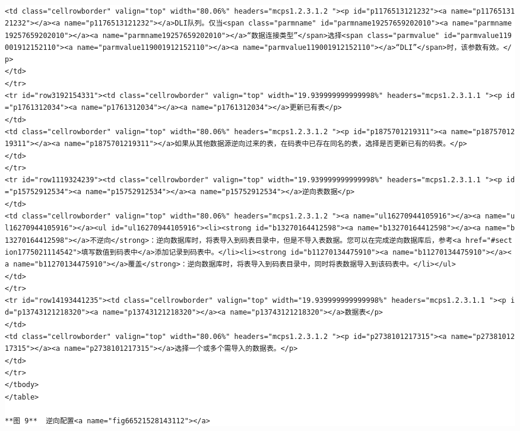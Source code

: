     <td class="cellrowborder" valign="top" width="80.06%" headers="mcps1.2.3.1.2 "><p id="p1176513121232"><a name="p1176513121232"></a><a name="p1176513121232"></a>DLI队列。仅当<span class="parmname" id="parmname19257659202010"><a name="parmname19257659202010"></a><a name="parmname19257659202010"></a>“数据连接类型”</span>选择<span class="parmvalue" id="parmvalue119001912152110"><a name="parmvalue119001912152110"></a><a name="parmvalue119001912152110"></a>“DLI”</span>时，该参数有效。</p>
    </td>
    </tr>
    <tr id="row3192154331"><td class="cellrowborder" valign="top" width="19.939999999999998%" headers="mcps1.2.3.1.1 "><p id="p1761312034"><a name="p1761312034"></a><a name="p1761312034"></a>更新已有表</p>
    </td>
    <td class="cellrowborder" valign="top" width="80.06%" headers="mcps1.2.3.1.2 "><p id="p1875701219311"><a name="p1875701219311"></a><a name="p1875701219311"></a>如果从其他数据源逆向过来的表，在码表中已存在同名的表，选择是否更新已有的码表。</p>
    </td>
    </tr>
    <tr id="row1119324239"><td class="cellrowborder" valign="top" width="19.939999999999998%" headers="mcps1.2.3.1.1 "><p id="p15752912534"><a name="p15752912534"></a><a name="p15752912534"></a>逆向表数据</p>
    </td>
    <td class="cellrowborder" valign="top" width="80.06%" headers="mcps1.2.3.1.2 "><a name="ul16270944105916"></a><a name="ul16270944105916"></a><ul id="ul16270944105916"><li><strong id="b13270164412598"><a name="b13270164412598"></a><a name="b13270164412598"></a>不逆向</strong>：逆向数据库时，将表导入到码表目录中，但是不导入表数据。您可以在完成逆向数据库后，参考<a href="#section1775021114542">填写数值到码表中</a>添加记录到码表中。</li><li><strong id="b11270134475910"><a name="b11270134475910"></a><a name="b11270134475910"></a>覆盖</strong>：逆向数据库时，将表导入到码表目录中，同时将表数据导入到该码表中。</li></ul>
    </td>
    </tr>
    <tr id="row14193441235"><td class="cellrowborder" valign="top" width="19.939999999999998%" headers="mcps1.2.3.1.1 "><p id="p13743121218320"><a name="p13743121218320"></a><a name="p13743121218320"></a>数据表</p>
    </td>
    <td class="cellrowborder" valign="top" width="80.06%" headers="mcps1.2.3.1.2 "><p id="p2738101217315"><a name="p2738101217315"></a><a name="p2738101217315"></a>选择一个或多个需导入的数据表。</p>
    </td>
    </tr>
    </tbody>
    </table>

    **图 9**  逆向配置<a name="fig66521528143112"></a>  